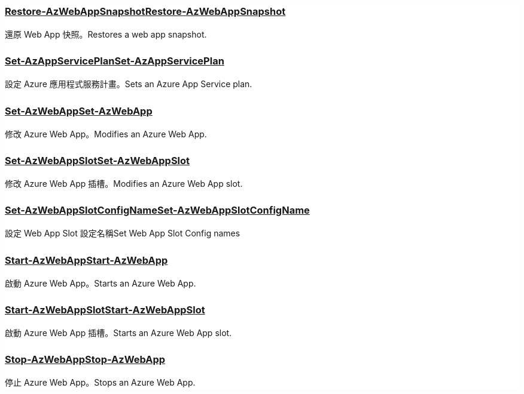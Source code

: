 
### [<span data-ttu-id="62f8c-178">Restore-AzWebAppSnapshot</span><span class="sxs-lookup"><span data-stu-id="62f8c-178">Restore-AzWebAppSnapshot</span></span>](Restore-AzWebAppSnapshot.md)
<span data-ttu-id="62f8c-179">還原 Web App 快照。</span><span class="sxs-lookup"><span data-stu-id="62f8c-179">Restores a web app snapshot.</span></span>

### [<span data-ttu-id="62f8c-180">Set-AzAppServicePlan</span><span class="sxs-lookup"><span data-stu-id="62f8c-180">Set-AzAppServicePlan</span></span>](Set-AzAppServicePlan.md)
<span data-ttu-id="62f8c-181">設定 Azure 應用程式服務計畫。</span><span class="sxs-lookup"><span data-stu-id="62f8c-181">Sets an Azure App Service plan.</span></span>

### [<span data-ttu-id="62f8c-182">Set-AzWebApp</span><span class="sxs-lookup"><span data-stu-id="62f8c-182">Set-AzWebApp</span></span>](Set-AzWebApp.md)
<span data-ttu-id="62f8c-183">修改 Azure Web App。</span><span class="sxs-lookup"><span data-stu-id="62f8c-183">Modifies an Azure Web App.</span></span>

### [<span data-ttu-id="62f8c-184">Set-AzWebAppSlot</span><span class="sxs-lookup"><span data-stu-id="62f8c-184">Set-AzWebAppSlot</span></span>](Set-AzWebAppSlot.md)
<span data-ttu-id="62f8c-185">修改 Azure Web App 插槽。</span><span class="sxs-lookup"><span data-stu-id="62f8c-185">Modifies an Azure Web App slot.</span></span>

### [<span data-ttu-id="62f8c-186">Set-AzWebAppSlotConfigName</span><span class="sxs-lookup"><span data-stu-id="62f8c-186">Set-AzWebAppSlotConfigName</span></span>](Set-AzWebAppSlotConfigName.md)
<span data-ttu-id="62f8c-187">設定 Web App Slot 設定名稱</span><span class="sxs-lookup"><span data-stu-id="62f8c-187">Set Web App Slot Config names</span></span>

### [<span data-ttu-id="62f8c-188">Start-AzWebApp</span><span class="sxs-lookup"><span data-stu-id="62f8c-188">Start-AzWebApp</span></span>](Start-AzWebApp.md)
<span data-ttu-id="62f8c-189">啟動 Azure Web App。</span><span class="sxs-lookup"><span data-stu-id="62f8c-189">Starts an Azure Web App.</span></span>

### [<span data-ttu-id="62f8c-190">Start-AzWebAppSlot</span><span class="sxs-lookup"><span data-stu-id="62f8c-190">Start-AzWebAppSlot</span></span>](Start-AzWebAppSlot.md)
<span data-ttu-id="62f8c-191">啟動 Azure Web App 插槽。</span><span class="sxs-lookup"><span data-stu-id="62f8c-191">Starts an Azure Web App slot.</span></span>

### [<span data-ttu-id="62f8c-192">Stop-AzWebApp</span><span class="sxs-lookup"><span data-stu-id="62f8c-192">Stop-AzWebApp</span></span>](Stop-AzWebApp.md)
<span data-ttu-id="62f8c-193">停止 Azure Web App。</span><span class="sxs-lookup"><span data-stu-id="62f8c-193">Stops an Azure Web App.</span></span>
